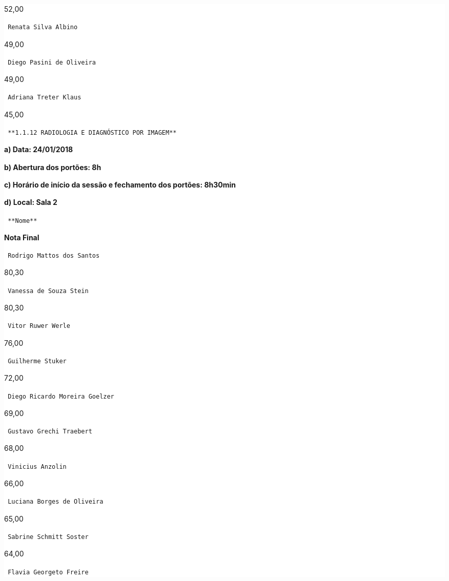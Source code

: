    52,00

     Renata Silva Albino

   49,00

     Diego Pasini de Oliveira

   49,00

     Adriana Treter Klaus

   45,00

     **1.1.12 RADIOLOGIA E DIAGNÓSTICO POR IMAGEM** 

 **a) Data: 24/01/2018** 

 **b) Abertura dos portões: 8h** 

 **c) Horário de início da sessão e fechamento dos portões: 8h30min** 

 **d) Local: Sala 2**

     **Nome**

   **Nota Final**

     Rodrigo Mattos dos Santos

   80,30

     Vanessa de Souza Stein

   80,30

     Vitor Ruwer Werle

   76,00

     Guilherme Stuker

   72,00

     Diego Ricardo Moreira Goelzer

   69,00

     Gustavo Grechi Traebert

   68,00

     Vinicius Anzolin

   66,00

     Luciana Borges de Oliveira

   65,00

     Sabrine Schmitt Soster

   64,00

     Flavia Georgeto Freire
